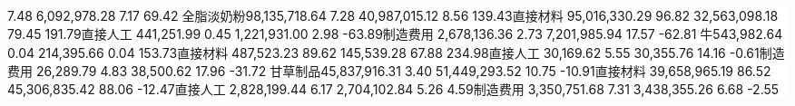 7.48
6,092,978.28
7.17
69.42
全脂淡奶粉98,135,718.64
7.28
40,987,015.12
8.56
139.43直接材料
95,016,330.29
96.82
32,563,098.18
79.45
191.79直接人工
441,251.99
0.45
1,221,931.00
2.98
-63.89制造费用
2,678,136.36
2.73
7,201,985.94
17.57
-62.81
牛543,982.64
0.04
214,395.66
0.04
153.73直接材料
487,523.23
89.62
145,539.28
67.88
234.98直接人工
30,169.62
5.55
30,355.76
14.16
-0.61制造费用
26,289.79
4.83
38,500.62
17.96
-31.72
甘草制品45,837,916.31
3.40
51,449,293.52
10.75
-10.91直接材料
39,658,965.19
86.52
45,306,835.42
88.06
-12.47直接人工
2,828,199.44
6.17
2,704,102.84
5.26
4.59制造费用
3,350,751.68
7.31
3,438,355.26
6.68
-2.55